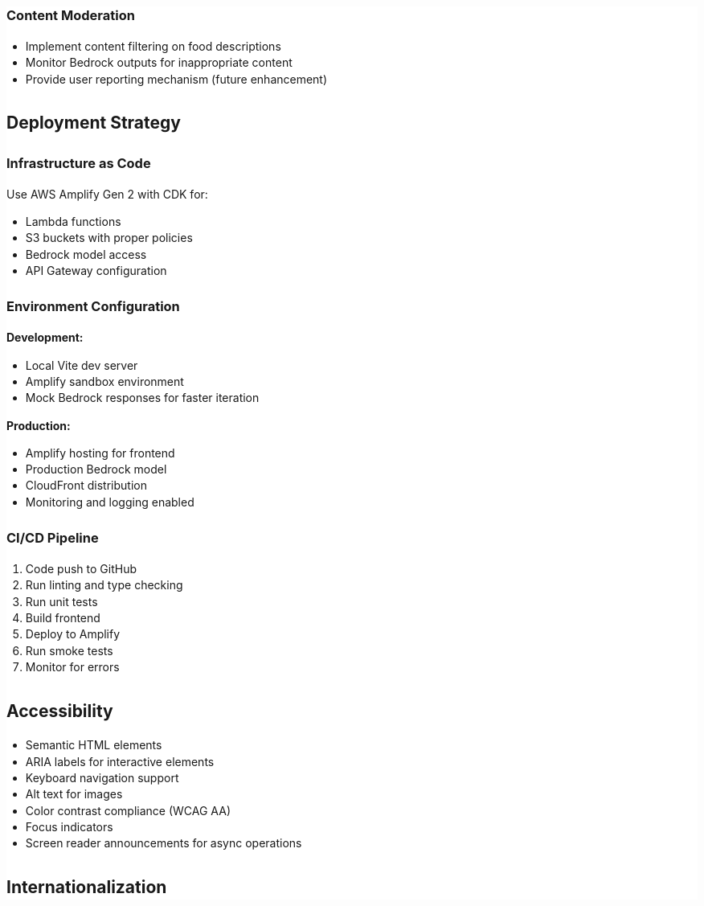 ### Content Moderation

- Implement content filtering on food descriptions
- Monitor Bedrock outputs for inappropriate content
- Provide user reporting mechanism (future enhancement)

## Deployment Strategy

### Infrastructure as Code

Use AWS Amplify Gen 2 with CDK for:
- Lambda functions
- S3 buckets with proper policies
- Bedrock model access
- API Gateway configuration

### Environment Configuration

**Development:**
- Local Vite dev server
- Amplify sandbox environment
- Mock Bedrock responses for faster iteration

**Production:**
- Amplify hosting for frontend
- Production Bedrock model
- CloudFront distribution
- Monitoring and logging enabled

### CI/CD Pipeline

1. Code push to GitHub
2. Run linting and type checking
3. Run unit tests
4. Build frontend
5. Deploy to Amplify
6. Run smoke tests
7. Monitor for errors

## Accessibility

- Semantic HTML elements
- ARIA labels for interactive elements
- Keyboard navigation support
- Alt text for images
- Color contrast compliance (WCAG AA)
- Focus indicators
- Screen reader announcements for async operations

## Internationalization
